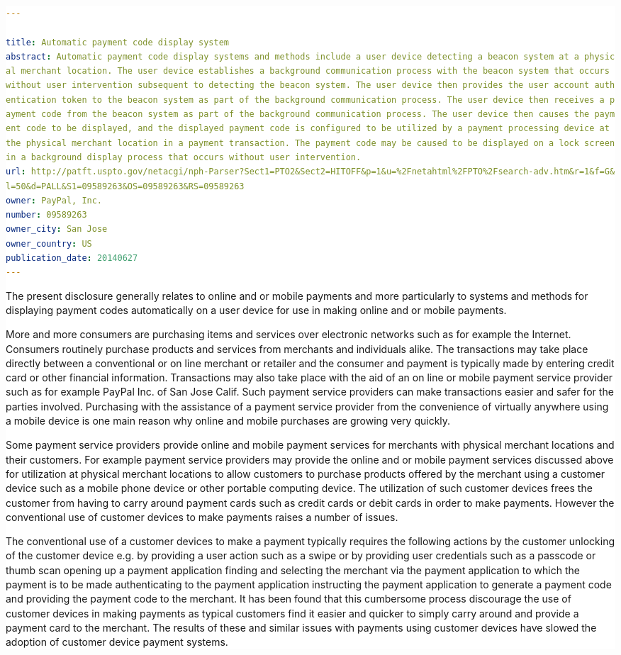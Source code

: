 ```yaml
---

title: Automatic payment code display system
abstract: Automatic payment code display systems and methods include a user device detecting a beacon system at a physical merchant location. The user device establishes a background communication process with the beacon system that occurs without user intervention subsequent to detecting the beacon system. The user device then provides the user account authentication token to the beacon system as part of the background communication process. The user device then receives a payment code from the beacon system as part of the background communication process. The user device then causes the payment code to be displayed, and the displayed payment code is configured to be utilized by a payment processing device at the physical merchant location in a payment transaction. The payment code may be caused to be displayed on a lock screen in a background display process that occurs without user intervention.
url: http://patft.uspto.gov/netacgi/nph-Parser?Sect1=PTO2&Sect2=HITOFF&p=1&u=%2Fnetahtml%2FPTO%2Fsearch-adv.htm&r=1&f=G&l=50&d=PALL&S1=09589263&OS=09589263&RS=09589263
owner: PayPal, Inc.
number: 09589263
owner_city: San Jose
owner_country: US
publication_date: 20140627
---
```

The present disclosure generally relates to online and or mobile payments and more particularly to systems and methods for displaying payment codes automatically on a user device for use in making online and or mobile payments.

More and more consumers are purchasing items and services over electronic networks such as for example the Internet. Consumers routinely purchase products and services from merchants and individuals alike. The transactions may take place directly between a conventional or on line merchant or retailer and the consumer and payment is typically made by entering credit card or other financial information. Transactions may also take place with the aid of an on line or mobile payment service provider such as for example PayPal Inc. of San Jose Calif. Such payment service providers can make transactions easier and safer for the parties involved. Purchasing with the assistance of a payment service provider from the convenience of virtually anywhere using a mobile device is one main reason why online and mobile purchases are growing very quickly.

Some payment service providers provide online and mobile payment services for merchants with physical merchant locations and their customers. For example payment service providers may provide the online and or mobile payment services discussed above for utilization at physical merchant locations to allow customers to purchase products offered by the merchant using a customer device such as a mobile phone device or other portable computing device. The utilization of such customer devices frees the customer from having to carry around payment cards such as credit cards or debit cards in order to make payments. However the conventional use of customer devices to make payments raises a number of issues.

The conventional use of a customer devices to make a payment typically requires the following actions by the customer unlocking of the customer device e.g. by providing a user action such as a swipe or by providing user credentials such as a passcode or thumb scan opening up a payment application finding and selecting the merchant via the payment application to which the payment is to be made authenticating to the payment application instructing the payment application to generate a payment code and providing the payment code to the merchant. It has been found that this cumbersome process discourage the use of customer devices in making payments as typical customers find it easier and quicker to simply carry around and provide a payment card to the merchant. The results of these and similar issues with payments using customer devices have slowed the adoption of customer device payment systems.
